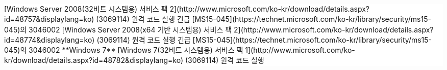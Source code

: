 </td>
</tr>
<tr>
<td style="border:1px solid black;">
[Windows Server 2008(32비트 시스템용) 서비스 팩 2](http://www.microsoft.com/ko-kr/download/details.aspx?id=48757&displaylang=ko)  
(3069114)

</td>
<td style="border:1px solid black;">
원격 코드 실행

</td>
<td style="border:1px solid black;">
긴급

</td>
<td style="border:1px solid black;">
[MS15-045](https://technet.microsoft.com/ko-kr/library/security/ms15-045)의 3046002

</td>
</tr>
<tr>
<td style="border:1px solid black;">
[Windows Server 2008(x64 기반 시스템용) 서비스 팩 2](http://www.microsoft.com/ko-kr/download/details.aspx?id=48774&displaylang=ko)  
(3069114)

</td>
<td style="border:1px solid black;">
원격 코드 실행

</td>
<td style="border:1px solid black;">
긴급

</td>
<td style="border:1px solid black;">
[MS15-045](https://technet.microsoft.com/ko-kr/library/security/ms15-045)의 3046002

</td>
</tr>
<tr>
<td style="border:1px solid black;" colspan="4">
**Windows 7**

</td>
</tr>
<tr>
<td style="border:1px solid black;">
[Windows 7(32비트 시스템용) 서비스 팩 1](http://www.microsoft.com/ko-kr/download/details.aspx?id=48782&displaylang=ko)  
(3069114)

</td>
<td style="border:1px solid black;">
원격 코드 실행
